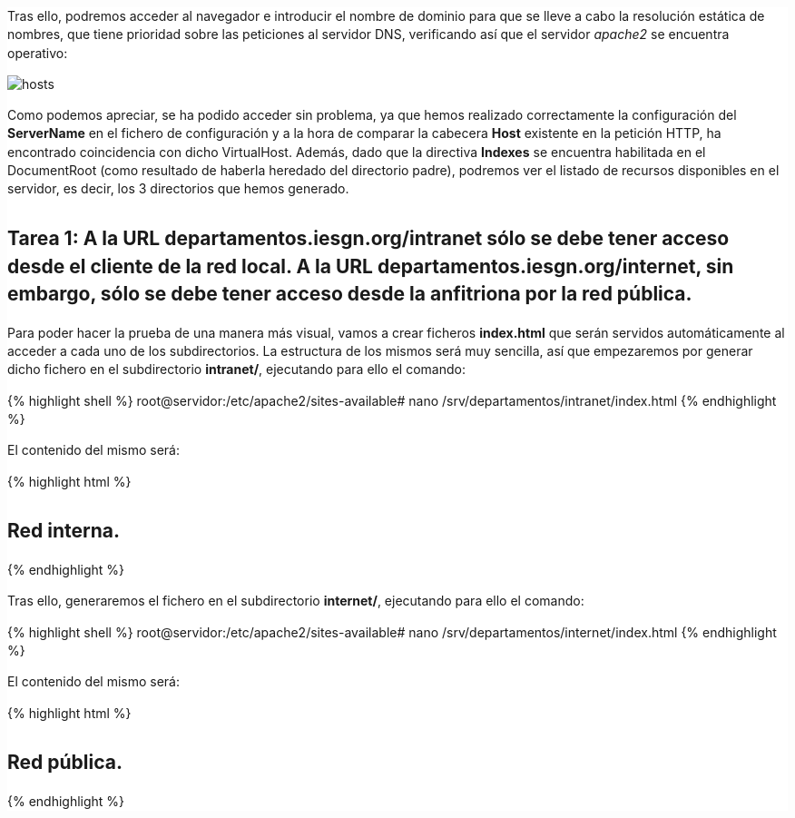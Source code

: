 Tras ello, podremos acceder al navegador e introducir el nombre de dominio para que se lleve a cabo la resolución estática de nombres, que tiene prioridad sobre las peticiones al servidor DNS, verificando así que el servidor _apache2_ se encuentra operativo:

![hosts](https://i.ibb.co/51hxK6k/Captura-de-pantalla-de-2020-10-25-12-11-03.png "departamentos.iesgn.org")

Como podemos apreciar, se ha podido acceder sin problema, ya que hemos realizado correctamente la configuración del **ServerName** en el fichero de configuración y a la hora de comparar la cabecera **Host** existente en la petición HTTP, ha encontrado coincidencia con dicho VirtualHost. Además, dado que la directiva **Indexes** se encuentra habilitada en el DocumentRoot (como resultado de haberla heredado del directorio padre), podremos ver el listado de recursos disponibles en el servidor, es decir, los 3 directorios que hemos generado.

## Tarea 1: A la URL departamentos.iesgn.org/intranet sólo se debe tener acceso desde el cliente de la red local. A la URL departamentos.iesgn.org/internet, sin embargo, sólo se debe tener acceso desde la anfitriona por la red pública.

Para poder hacer la prueba de una manera más visual, vamos a crear ficheros **index.html** que serán servidos automáticamente al acceder a cada uno de los subdirectorios. La estructura de los mismos será muy sencilla, así que empezaremos por generar dicho fichero en el subdirectorio **intranet/**, ejecutando para ello el comando:

{% highlight shell %}
root@servidor:/etc/apache2/sites-available# nano /srv/departamentos/intranet/index.html
{% endhighlight %}

El contenido del mismo será:

{% highlight html %}
<!DOCTYPE html>

<html>
    <head>
        <meta charset="utf-8">
        <title>Intranet</title>
    </head>
    <body>
        <h2>Red interna.</h2>
    </body>
</html>
{% endhighlight %}

Tras ello, generaremos el fichero en el subdirectorio **internet/**, ejecutando para ello el comando:

{% highlight shell %}
root@servidor:/etc/apache2/sites-available# nano /srv/departamentos/internet/index.html
{% endhighlight %}

El contenido del mismo será:

{% highlight html %}
<!DOCTYPE html>

<html>
    <head>
        <meta charset="utf-8">
        <title>Internet</title>
    </head>
    <body>
        <h2>Red pública.</h2>
    </body>
</html>
{% endhighlight %}
